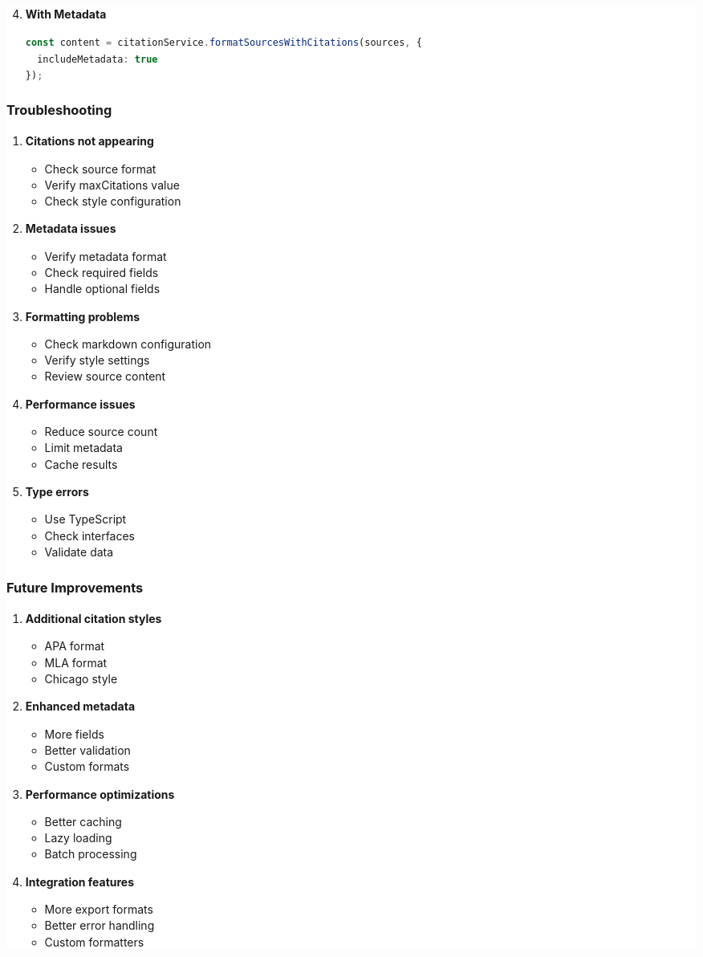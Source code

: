 4. **With Metadata**
   ```typescript
   const content = citationService.formatSourcesWithCitations(sources, {
     includeMetadata: true
   });
   ```

### Troubleshooting

1. **Citations not appearing**
   - Check source format
   - Verify maxCitations value
   - Check style configuration

2. **Metadata issues**
   - Verify metadata format
   - Check required fields
   - Handle optional fields

3. **Formatting problems**
   - Check markdown configuration
   - Verify style settings
   - Review source content

4. **Performance issues**
   - Reduce source count
   - Limit metadata
   - Cache results

5. **Type errors**
   - Use TypeScript
   - Check interfaces
   - Validate data

### Future Improvements

1. **Additional citation styles**
   - APA format
   - MLA format
   - Chicago style

2. **Enhanced metadata**
   - More fields
   - Better validation
   - Custom formats

3. **Performance optimizations**
   - Better caching
   - Lazy loading
   - Batch processing

4. **Integration features**
   - More export formats
   - Better error handling
   - Custom formatters 